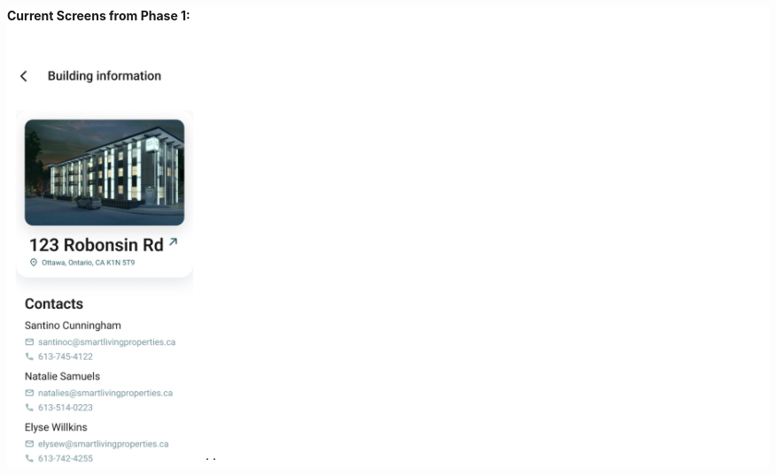 #### Current Screens from Phase 1:

<p float="center">
<img src="./images/screenshot-1.png" width="220">
·    ·